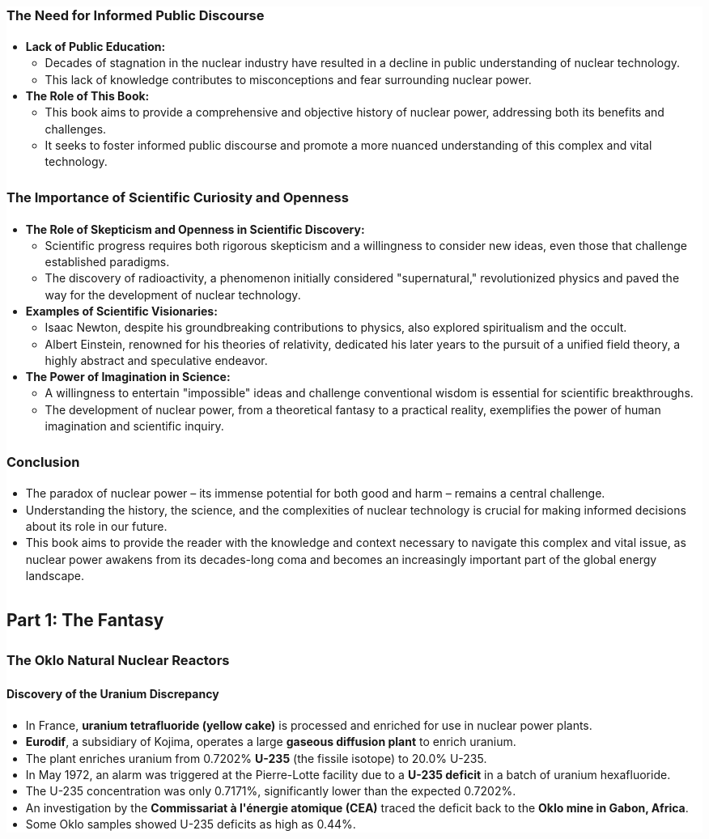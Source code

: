 ### The Need for Informed Public Discourse

*   **Lack of Public Education:**
    *   Decades of stagnation in the nuclear industry have resulted in a decline in public understanding of nuclear technology.
    *   This lack of knowledge contributes to misconceptions and fear surrounding nuclear power.
*   **The Role of This Book:**
    *   This book aims to provide a comprehensive and objective history of nuclear power, addressing both its benefits and challenges.
    *   It seeks to foster informed public discourse and promote a more nuanced understanding of this complex and vital technology.

### The Importance of Scientific Curiosity and Openness

*   **The Role of Skepticism and Openness in Scientific Discovery:**
    *   Scientific progress requires both rigorous skepticism and a willingness to consider new ideas, even those that challenge established paradigms.
    *   The discovery of radioactivity, a phenomenon initially considered "supernatural," revolutionized physics and paved the way for the development of nuclear technology.
*   **Examples of Scientific Visionaries:**
    *   Isaac Newton, despite his groundbreaking contributions to physics, also explored spiritualism and the occult.
    *   Albert Einstein, renowned for his theories of relativity, dedicated his later years to the pursuit of a unified field theory, a highly abstract and speculative endeavor.
*   **The Power of Imagination in Science:**
    *   A willingness to entertain "impossible" ideas and challenge conventional wisdom is essential for scientific breakthroughs.
    *   The development of nuclear power, from a theoretical fantasy to a practical reality, exemplifies the power of human imagination and scientific inquiry.


### Conclusion

*   The paradox of nuclear power – its immense potential for both good and harm – remains a central challenge.
*   Understanding the history, the science, and the complexities of nuclear technology is crucial for making informed decisions about its role in our future.
*   This book aims to provide the reader with the knowledge and context necessary to navigate this complex and vital issue, as nuclear power awakens from its decades-long coma and becomes an increasingly important part of the global energy landscape. 





## Part 1: The Fantasy

### The Oklo Natural Nuclear Reactors

#### Discovery of the Uranium Discrepancy

- In France, **uranium tetrafluoride (yellow cake)** is processed and enriched for use in nuclear power plants.
- **Eurodif**, a subsidiary of Kojima, operates a large **gaseous diffusion plant** to enrich uranium.
- The plant enriches uranium from 0.7202% **U-235** (the fissile isotope) to 20.0% U-235.
- In May 1972, an alarm was triggered at the Pierre-Lotte facility due to a **U-235 deficit** in a batch of uranium hexafluoride.
- The U-235 concentration was only 0.7171%, significantly lower than the expected 0.7202%.
- An investigation by the **Commissariat à l'énergie atomique (CEA)** traced the deficit back to the **Oklo mine in Gabon, Africa**.
- Some Oklo samples showed U-235 deficits as high as 0.44%.
